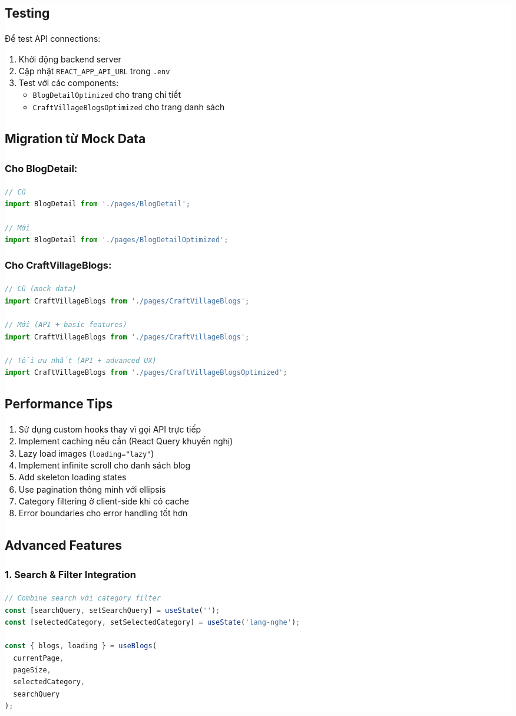 ## Testing

Để test API connections:

1. Khởi động backend server
2. Cập nhật `REACT_APP_API_URL` trong `.env`
3. Test với các components:
   - `BlogDetailOptimized` cho trang chi tiết
   - `CraftVillageBlogsOptimized` cho trang danh sách

## Migration từ Mock Data

### Cho BlogDetail:
```javascript
// Cũ
import BlogDetail from './pages/BlogDetail';

// Mới
import BlogDetail from './pages/BlogDetailOptimized';
```

### Cho CraftVillageBlogs:
```javascript
// Cũ (mock data)
import CraftVillageBlogs from './pages/CraftVillageBlogs';

// Mới (API + basic features)
import CraftVillageBlogs from './pages/CraftVillageBlogs';

// Tối ưu nhất (API + advanced UX)
import CraftVillageBlogs from './pages/CraftVillageBlogsOptimized';
```

## Performance Tips

1. Sử dụng custom hooks thay vì gọi API trực tiếp
2. Implement caching nếu cần (React Query khuyến nghị)
3. Lazy load images (`loading="lazy"`)
4. Implement infinite scroll cho danh sách blog
5. Add skeleton loading states
6. Use pagination thông minh với ellipsis
7. Category filtering ở client-side khi có cache
8. Error boundaries cho error handling tốt hơn

## Advanced Features

### 1. Search & Filter Integration
```javascript
// Combine search với category filter
const [searchQuery, setSearchQuery] = useState('');
const [selectedCategory, setSelectedCategory] = useState('lang-nghe');

const { blogs, loading } = useBlogs(
  currentPage, 
  pageSize, 
  selectedCategory,
  searchQuery
);
```
